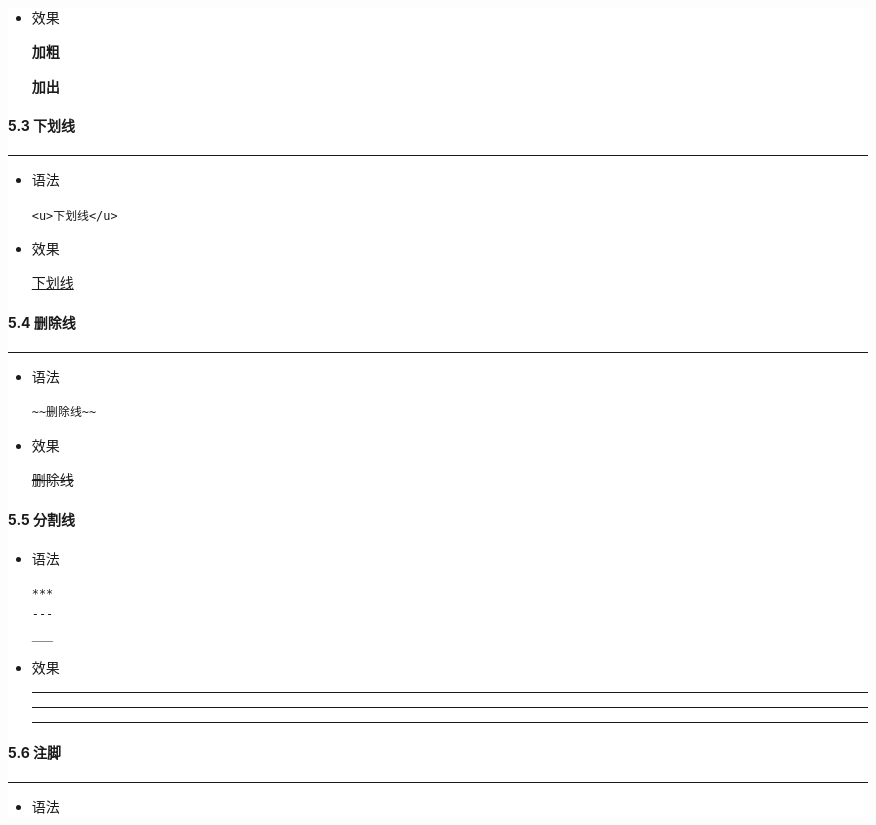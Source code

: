   

* 效果

  **加粗**

  __加出__

#### 5.3 下划线

----

* 语法

  ~~~~text
  <u>下划线</u>
  ~~~~

* 效果

  <u>下划线</u>

#### 5.4 删除线

----

* 语法

  ~~~~text
  ~~删除线~~
  ~~~~

  

* 效果

  ~~删除线~~

#### 5.5 分割线

* 语法

  ~~~~text
  ***
  ---
  ___
  ~~~~

  

* 效果

  ***

  ---

  ___

#### 5.6 注脚

---

* 语法

